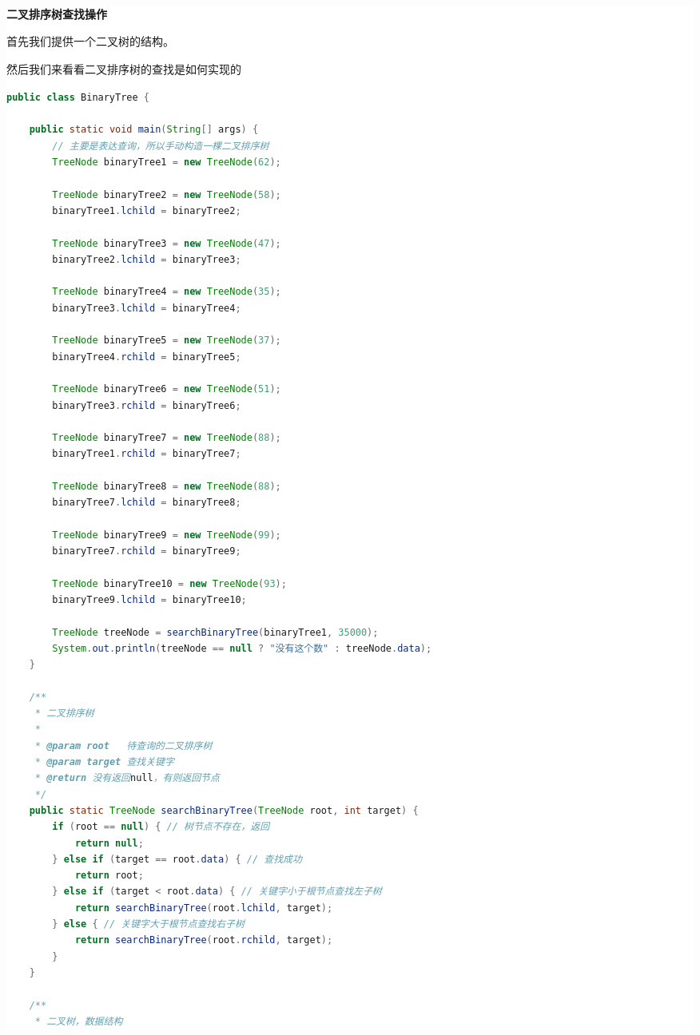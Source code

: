 **二叉排序树查找操作**

首先我们提供一个二叉树的结构。

然后我们来看看二叉排序树的查找是如何实现的

```java
public class BinaryTree {

    public static void main(String[] args) {
        // 主要是表达查询，所以手动构造一棵二叉排序树
        TreeNode binaryTree1 = new TreeNode(62);

        TreeNode binaryTree2 = new TreeNode(58);
        binaryTree1.lchild = binaryTree2;

        TreeNode binaryTree3 = new TreeNode(47);
        binaryTree2.lchild = binaryTree3;

        TreeNode binaryTree4 = new TreeNode(35);
        binaryTree3.lchild = binaryTree4;

        TreeNode binaryTree5 = new TreeNode(37);
        binaryTree4.rchild = binaryTree5;

        TreeNode binaryTree6 = new TreeNode(51);
        binaryTree3.rchild = binaryTree6;

        TreeNode binaryTree7 = new TreeNode(88);
        binaryTree1.rchild = binaryTree7;

        TreeNode binaryTree8 = new TreeNode(88);
        binaryTree7.lchild = binaryTree8;

        TreeNode binaryTree9 = new TreeNode(99);
        binaryTree7.rchild = binaryTree9;

        TreeNode binaryTree10 = new TreeNode(93);
        binaryTree9.lchild = binaryTree10;

        TreeNode treeNode = searchBinaryTree(binaryTree1, 35000);
        System.out.println(treeNode == null ? "没有这个数" : treeNode.data);
    }

    /**
     * 二叉排序树
     *
     * @param root   待查询的二叉排序树
     * @param target 查找关键字
     * @return 没有返回null，有则返回节点
     */
    public static TreeNode searchBinaryTree(TreeNode root, int target) {
        if (root == null) { // 树节点不存在，返回
            return null;
        } else if (target == root.data) { // 查找成功
            return root;
        } else if (target < root.data) { // 关键字小于根节点查找左子树
            return searchBinaryTree(root.lchild, target);
        } else { // 关键字大于根节点查找右子树
            return searchBinaryTree(root.rchild, target);
        }
    }

    /**
     * 二叉树，数据结构
```